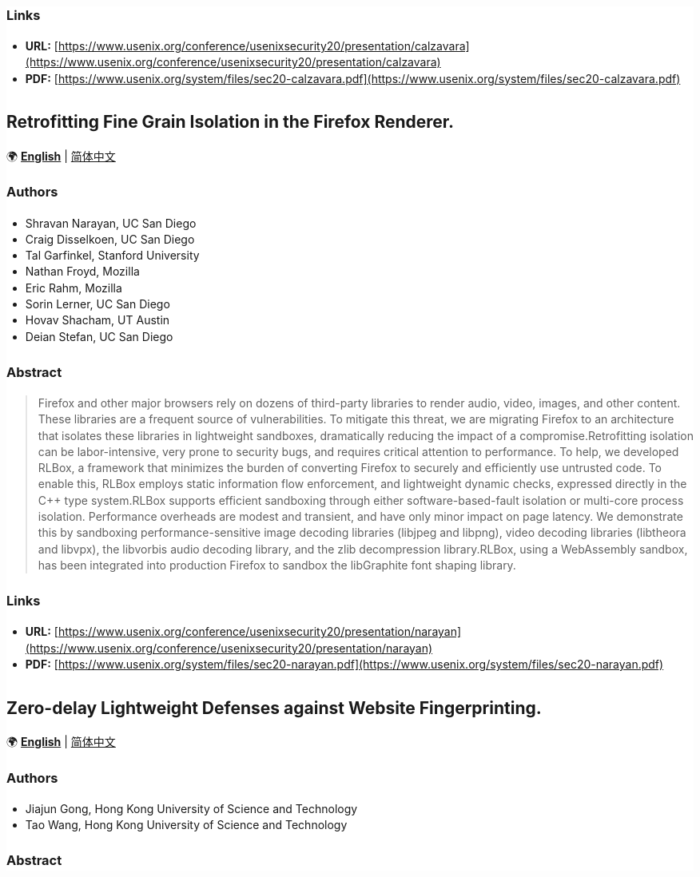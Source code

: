 ### Links
- **URL:** [https://www.usenix.org/conference/usenixsecurity20/presentation/calzavara](https://www.usenix.org/conference/usenixsecurity20/presentation/calzavara)
- **PDF:** [https://www.usenix.org/system/files/sec20-calzavara.pdf](https://www.usenix.org/system/files/sec20-calzavara.pdf)
## Retrofitting Fine Grain Isolation in the Firefox Renderer.
🌍 **[English](../../../docs/en/USENIX%20Security%20Symposium/USENIX%20Security%20Symposium[2020].md#retrofitting-fine-grain-isolation-in-the-firefox-renderer)** | [简体中文](../../../docs/zh-CN/USENIX%20Security%20Symposium/USENIX%20Security%20Symposium[2020].md#retrofitting-fine-grain-isolation-in-the-firefox-renderer)
### Authors
* Shravan Narayan, UC San Diego
* Craig Disselkoen, UC San Diego
* Tal Garfinkel, Stanford University
* Nathan Froyd, Mozilla
* Eric Rahm, Mozilla
* Sorin Lerner, UC San Diego
* Hovav Shacham, UT Austin
* Deian Stefan, UC San Diego
### Abstract
> Firefox and other major browsers rely on dozens of third-party libraries to render audio, video, images, and other content. These libraries are a frequent source of vulnerabilities. To mitigate this threat, we are migrating Firefox to an architecture that isolates these libraries in lightweight sandboxes, dramatically reducing the impact of a compromise.Retrofitting isolation can be labor-intensive, very prone to security bugs, and requires critical attention to performance. To help, we developed RLBox, a framework that minimizes the burden of converting Firefox to securely and efficiently use untrusted code. To enable this, RLBox employs static information flow enforcement, and lightweight dynamic checks, expressed directly in the C++ type system.RLBox supports efficient sandboxing through either software-based-fault isolation or multi-core process isolation. Performance overheads are modest and transient, and have only minor impact on page latency. We demonstrate this by sandboxing performance-sensitive image decoding libraries (libjpeg and libpng), video decoding libraries (libtheora and libvpx), the libvorbis audio decoding library, and the zlib decompression library.RLBox, using a WebAssembly sandbox, has been integrated into production Firefox to sandbox the libGraphite font shaping library.

### Links
- **URL:** [https://www.usenix.org/conference/usenixsecurity20/presentation/narayan](https://www.usenix.org/conference/usenixsecurity20/presentation/narayan)
- **PDF:** [https://www.usenix.org/system/files/sec20-narayan.pdf](https://www.usenix.org/system/files/sec20-narayan.pdf)
## Zero-delay Lightweight Defenses against Website Fingerprinting.
🌍 **[English](../../../docs/en/USENIX%20Security%20Symposium/USENIX%20Security%20Symposium[2020].md#zero-delay-lightweight-defenses-against-website-fingerprinting)** | [简体中文](../../../docs/zh-CN/USENIX%20Security%20Symposium/USENIX%20Security%20Symposium[2020].md#zero-delay-lightweight-defenses-against-website-fingerprinting)
### Authors
* Jiajun Gong, Hong Kong University of Science and Technology
* Tao Wang, Hong Kong University of Science and Technology
### Abstract